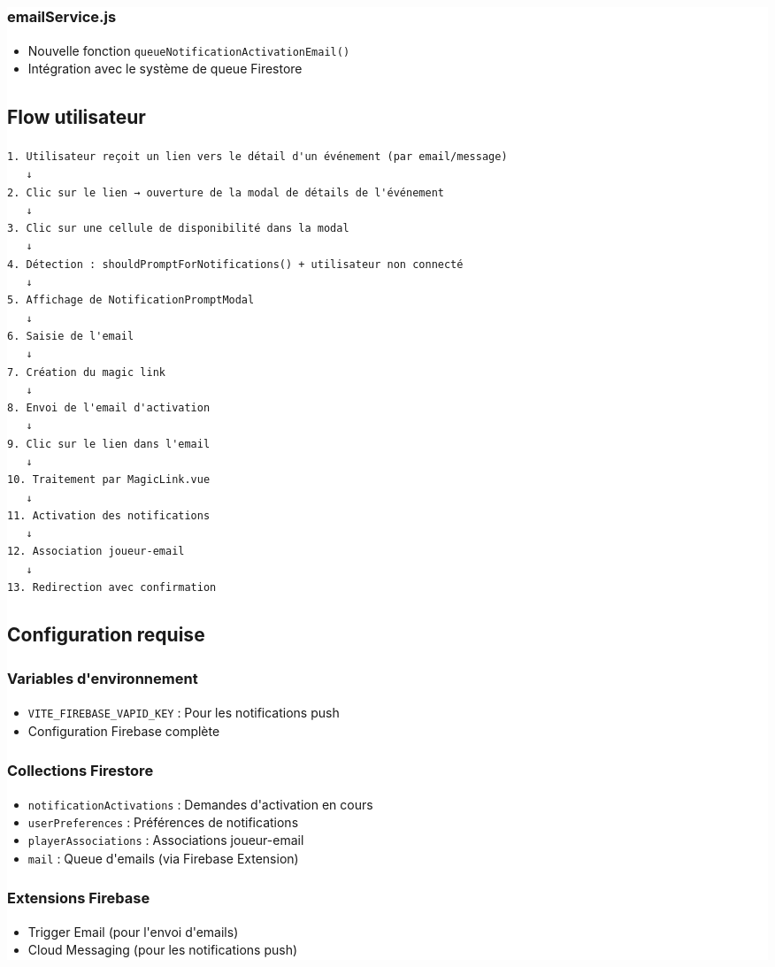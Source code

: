 ### emailService.js
- Nouvelle fonction `queueNotificationActivationEmail()`
- Intégration avec le système de queue Firestore

## Flow utilisateur

```
1. Utilisateur reçoit un lien vers le détail d'un événement (par email/message)
   ↓
2. Clic sur le lien → ouverture de la modal de détails de l'événement
   ↓
3. Clic sur une cellule de disponibilité dans la modal
   ↓
4. Détection : shouldPromptForNotifications() + utilisateur non connecté
   ↓
5. Affichage de NotificationPromptModal
   ↓
6. Saisie de l'email
   ↓
7. Création du magic link
   ↓
8. Envoi de l'email d'activation
   ↓
9. Clic sur le lien dans l'email
   ↓
10. Traitement par MagicLink.vue
   ↓
11. Activation des notifications
   ↓
12. Association joueur-email
   ↓
13. Redirection avec confirmation
```

## Configuration requise

### Variables d'environnement
- `VITE_FIREBASE_VAPID_KEY` : Pour les notifications push
- Configuration Firebase complète

### Collections Firestore
- `notificationActivations` : Demandes d'activation en cours
- `userPreferences` : Préférences de notifications
- `playerAssociations` : Associations joueur-email
- `mail` : Queue d'emails (via Firebase Extension)

### Extensions Firebase
- Trigger Email (pour l'envoi d'emails)
- Cloud Messaging (pour les notifications push)
